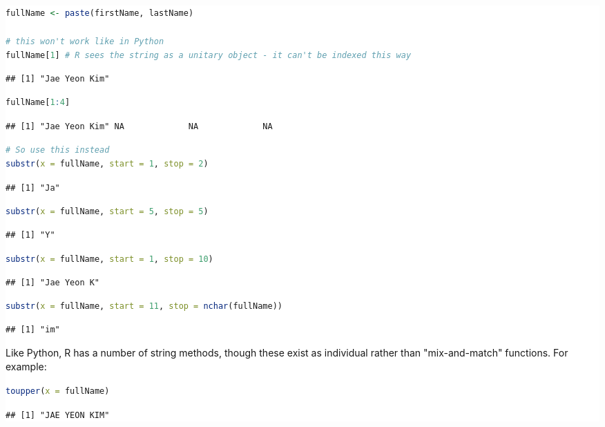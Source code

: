 
```r
fullName <- paste(firstName, lastName)

# this won't work like in Python
fullName[1] # R sees the string as a unitary object - it can't be indexed this way
```

```
## [1] "Jae Yeon Kim"
```

```r
fullName[1:4]
```

```
## [1] "Jae Yeon Kim" NA             NA             NA
```

```r
# So use this instead
substr(x = fullName, start = 1, stop = 2)
```

```
## [1] "Ja"
```

```r
substr(x = fullName, start = 5, stop = 5)
```

```
## [1] "Y"
```

```r
substr(x = fullName, start = 1, stop = 10)
```

```
## [1] "Jae Yeon K"
```

```r
substr(x = fullName, start = 11, stop = nchar(fullName))
```

```
## [1] "im"
```

Like Python, R has a number of string methods, though these exist as individual rather than "mix-and-match" functions. For example:


```r
toupper(x = fullName)
```

```
## [1] "JAE YEON KIM"
```
